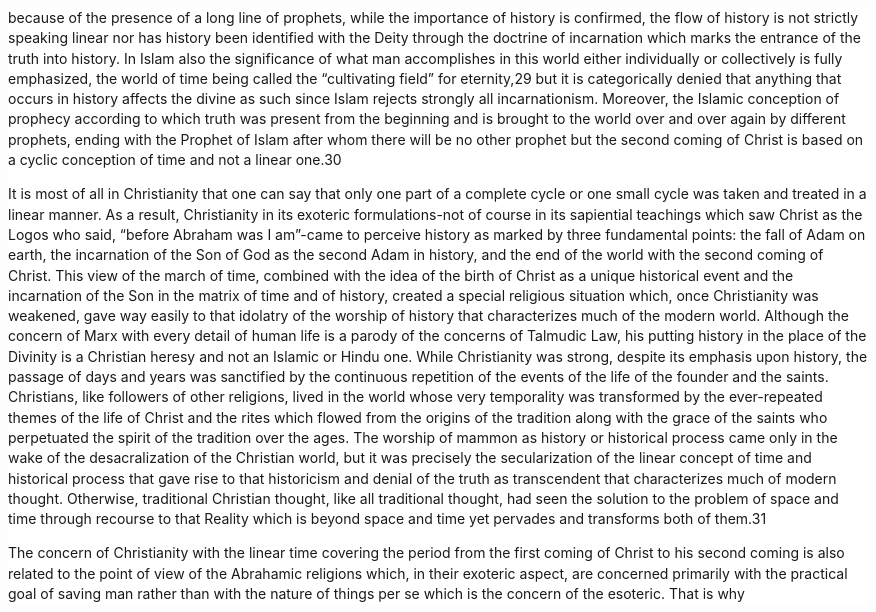 because of the presence of a long line of prophets, while the importance
of history is confirmed, the flow of history is not strictly speaking
linear nor has history been identified with the Deity through the
doctrine of incarnation which marks the entrance of the truth into
history. In Islam also the significance of what man accomplishes in this
world either individually or collectively is fully emphasized, the world
of time being called the “cultivating field” for eternity,29 but it is
categorically denied that anything that occurs in history affects the
divine as such since Islam rejects strongly all incarnationism.
Moreover, the Islamic conception of prophecy according to which truth
was present from the beginning and is brought to the world over and over
again by different prophets, ending with the Prophet of Islam after whom
there will be no other prophet but the second coming of Christ is based
on a cyclic conception of time and not a linear one.30

It is most of all in Christianity that one can say that only one part of
a complete cycle or one small cycle was taken and treated in a linear
manner. As a result, Christianity in its exoteric formulations-not of
course in its sapiential teachings which saw Christ as the Logos who
said, “before Abraham was I am”-came to perceive history as marked by
three fundamental points: the fall of Adam on earth, the incarnation of
the Son of God as the second Adam in history, and the end of the world
with the second coming of Christ. This view of the march of time,
combined with the idea of the birth of Christ as a unique historical
event and the incarnation of the Son in the matrix of time and of
history, created a special religious situation which, once Christianity
was weakened, gave way easily to that idolatry of the worship of history
that characterizes much of the modern world. Although the concern of
Marx with every detail of human life is a parody of the concerns of
Talmudic Law, his putting history in the place of the Divinity is a
Christian heresy and not an Islamic or Hindu one. While Christianity was
strong, despite its emphasis upon history, the passage of days and years
was sanctified by the continuous repetition of the events of the life of
the founder and the saints. Christians, like followers of other
religions, lived in the world whose very temporality was transformed by
the ever-repeated themes of the life of Christ and the rites which
flowed from the origins of the tradition along with the grace of the
saints who perpetuated the spirit of the tradition over the ages. The
worship of mammon as history or historical process came only in the wake
of the desacralization of the Christian world, but it was precisely the
secularization of the linear concept of time and historical process that
gave rise to that historicism and denial of the truth as transcendent
that characterizes much of modern thought. Otherwise, traditional
Christian thought, like all traditional thought, had seen the solution
to the problem of space and time through recourse to that Reality which
is beyond space and time yet pervades and transforms both of them.31

The concern of Christianity with the linear time covering the period
from the first coming of Christ to his second coming is also related to
the point of view of the Abrahamic religions which, in their exoteric
aspect, are concerned primarily with the practical goal of saving man
rather than with the nature of things per se which is the concern of the
esoteric. That is why
